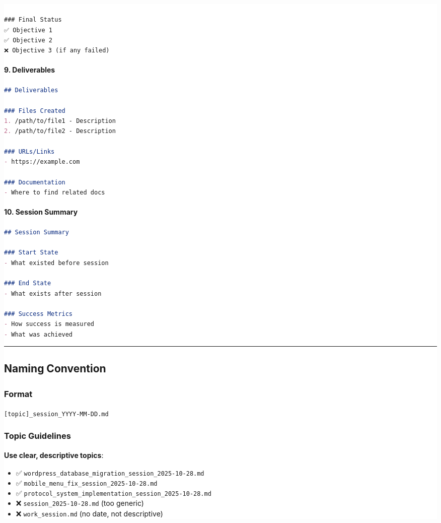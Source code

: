 ```

### Final Status
✅ Objective 1
✅ Objective 2
❌ Objective 3 (if any failed)
```

#### 9. Deliverables
```markdown
## Deliverables

### Files Created
1. /path/to/file1 - Description
2. /path/to/file2 - Description

### URLs/Links
- https://example.com

### Documentation
- Where to find related docs
```

#### 10. Session Summary
```markdown
## Session Summary

### Start State
- What existed before session

### End State
- What exists after session

### Success Metrics
- How success is measured
- What was achieved
```

---

## Naming Convention

### Format
```
[topic]_session_YYYY-MM-DD.md
```

### Topic Guidelines

**Use clear, descriptive topics**:
- ✅ `wordpress_database_migration_session_2025-10-28.md`
- ✅ `mobile_menu_fix_session_2025-10-28.md`
- ✅ `protocol_system_implementation_session_2025-10-28.md`
- ❌ `session_2025-10-28.md` (too generic)
- ❌ `work_session.md` (no date, not descriptive)
